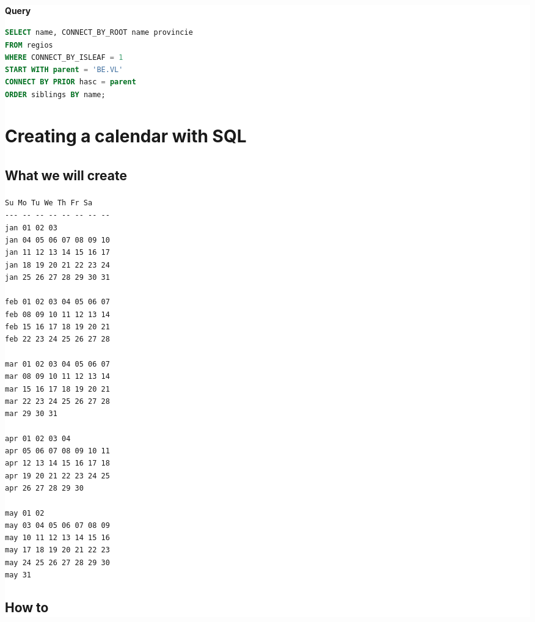**Query**

```sql
SELECT name, CONNECT_BY_ROOT name provincie
FROM regios
WHERE CONNECT_BY_ISLEAF = 1
START WITH parent = 'BE.VL'
CONNECT BY PRIOR hasc = parent
ORDER siblings BY name;
```

# Creating a calendar with SQL

## What we will create

```
Su Mo Tu We Th Fr Sa
--- -- -- -- -- -- -- --
jan 01 02 03
jan 04 05 06 07 08 09 10
jan 11 12 13 14 15 16 17
jan 18 19 20 21 22 23 24
jan 25 26 27 28 29 30 31

feb 01 02 03 04 05 06 07
feb 08 09 10 11 12 13 14
feb 15 16 17 18 19 20 21
feb 22 23 24 25 26 27 28

mar 01 02 03 04 05 06 07
mar 08 09 10 11 12 13 14
mar 15 16 17 18 19 20 21
mar 22 23 24 25 26 27 28
mar 29 30 31

apr 01 02 03 04
apr 05 06 07 08 09 10 11
apr 12 13 14 15 16 17 18
apr 19 20 21 22 23 24 25
apr 26 27 28 29 30

may 01 02
may 03 04 05 06 07 08 09
may 10 11 12 13 14 15 16
may 17 18 19 20 21 22 23
may 24 25 26 27 28 29 30
may 31
```

## How to
